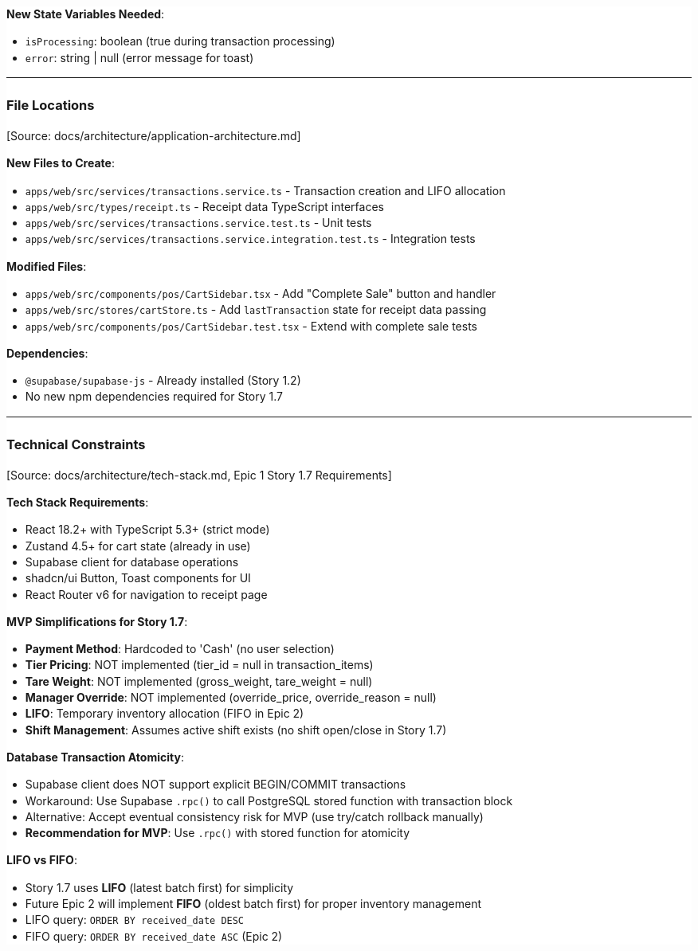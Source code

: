 **New State Variables Needed**:
- `isProcessing`: boolean (true during transaction processing)
- `error`: string | null (error message for toast)

---

### File Locations
[Source: docs/architecture/application-architecture.md]

**New Files to Create**:
- `apps/web/src/services/transactions.service.ts` - Transaction creation and LIFO allocation
- `apps/web/src/types/receipt.ts` - Receipt data TypeScript interfaces
- `apps/web/src/services/transactions.service.test.ts` - Unit tests
- `apps/web/src/services/transactions.service.integration.test.ts` - Integration tests

**Modified Files**:
- `apps/web/src/components/pos/CartSidebar.tsx` - Add "Complete Sale" button and handler
- `apps/web/src/stores/cartStore.ts` - Add `lastTransaction` state for receipt data passing
- `apps/web/src/components/pos/CartSidebar.test.tsx` - Extend with complete sale tests

**Dependencies**:
- `@supabase/supabase-js` - Already installed (Story 1.2)
- No new npm dependencies required for Story 1.7

---

### Technical Constraints
[Source: docs/architecture/tech-stack.md, Epic 1 Story 1.7 Requirements]

**Tech Stack Requirements**:
- React 18.2+ with TypeScript 5.3+ (strict mode)
- Zustand 4.5+ for cart state (already in use)
- Supabase client for database operations
- shadcn/ui Button, Toast components for UI
- React Router v6 for navigation to receipt page

**MVP Simplifications for Story 1.7**:
- **Payment Method**: Hardcoded to 'Cash' (no user selection)
- **Tier Pricing**: NOT implemented (tier_id = null in transaction_items)
- **Tare Weight**: NOT implemented (gross_weight, tare_weight = null)
- **Manager Override**: NOT implemented (override_price, override_reason = null)
- **LIFO**: Temporary inventory allocation (FIFO in Epic 2)
- **Shift Management**: Assumes active shift exists (no shift open/close in Story 1.7)

**Database Transaction Atomicity**:
- Supabase client does NOT support explicit BEGIN/COMMIT transactions
- Workaround: Use Supabase `.rpc()` to call PostgreSQL stored function with transaction block
- Alternative: Accept eventual consistency risk for MVP (use try/catch rollback manually)
- **Recommendation for MVP**: Use `.rpc()` with stored function for atomicity

**LIFO vs FIFO**:
- Story 1.7 uses **LIFO** (latest batch first) for simplicity
- Future Epic 2 will implement **FIFO** (oldest batch first) for proper inventory management
- LIFO query: `ORDER BY received_date DESC`
- FIFO query: `ORDER BY received_date ASC` (Epic 2)
